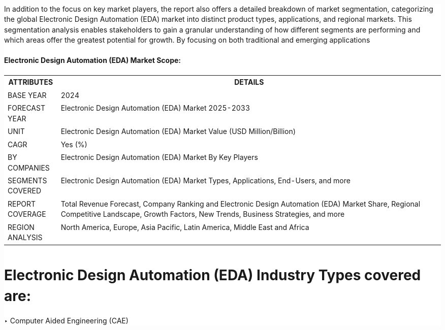 In addition to the focus on key market players, the report also offers a detailed breakdown of market segmentation, categorizing the global Electronic Design Automation (EDA) market into distinct product types, applications, and regional markets. This segmentation analysis enables stakeholders to gain a granular understanding of how different segments are performing and which areas offer the greatest potential for growth. By focusing on both traditional and emerging applications

<h4>Electronic Design Automation (EDA) Market Scope:</h4>
<table>
<tr>
<th>ATTRIBUTES</th>
<th>DETAILS</th>
</tr>
<tr>
<td>BASE YEAR</td>
<td>2024</td>
</tr>
<tr>
<td>FORECAST YEAR</td>
<td>Electronic Design Automation (EDA) Market 2025-2033</td>
</tr>
<tr>
<td>UNIT</td>
<td>Electronic Design Automation (EDA) Market Value (USD Million/Billion)</td>
<tr>
<td>CAGR</td>
<td>Yes (%)</td>
</tr>
</tr>
<tr>
<td>BY COMPANIES</td>
<td>Electronic Design Automation (EDA) Market By Key Players</td>
</tr>
<tr>
<td>SEGMENTS COVERED</td>
<td>Electronic Design Automation (EDA) Market Types, Applications, End-Users, and more</td>
</tr>
<tr>
<td>REPORT COVERAGE</td>
<td>Total Revenue Forecast, Company Ranking and Electronic Design Automation (EDA) Market Share, Regional Competitive Landscape, Growth Factors, New Trends, Business Strategies, and more</td>
</tr>
<tr>
<td>REGION ANALYSIS</td>
<td>North America, Europe, Asia Pacific, Latin America, Middle East and Africa</td>
</tr>
</table>

# <strong>Electronic Design Automation (EDA) Industry Types covered are:</strong>

‣ Computer Aided Engineering (CAE)
